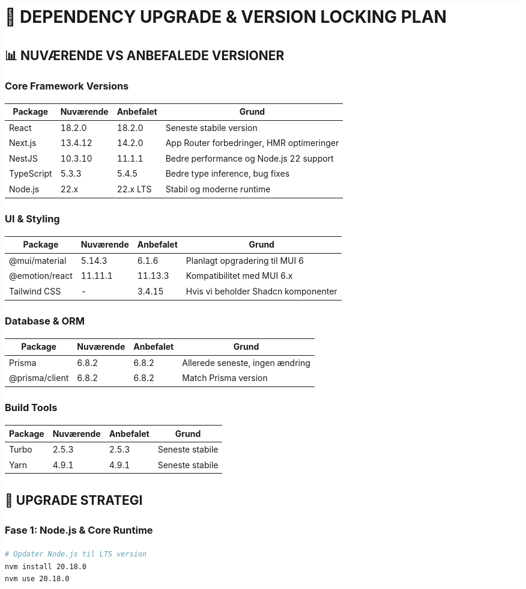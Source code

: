 # 🔄 DEPENDENCY UPGRADE & VERSION LOCKING PLAN

## 📊 NUVÆRENDE VS ANBEFALEDE VERSIONER

### Core Framework Versions
| Package | Nuværende | Anbefalet | Grund |
|---------|-----------|-----------|-------|
| React | 18.2.0 | 18.2.0 | Seneste stabile version |
| Next.js | 13.4.12 | 14.2.0 | App Router forbedringer, HMR optimeringer |
| NestJS | 10.3.10 | 11.1.1 | Bedre performance og Node.js 22 support |
| TypeScript | 5.3.3 | 5.4.5 | Bedre type inference, bug fixes |
| Node.js | 22.x | 22.x LTS | Stabil og moderne runtime |

### UI & Styling
| Package | Nuværende | Anbefalet | Grund |
|---------|-----------|-----------|-------|
| @mui/material | 5.14.3 | 6.1.6 | Planlagt opgradering til MUI 6 |
| @emotion/react | 11.11.1 | 11.13.3 | Kompatibilitet med MUI 6.x |
| Tailwind CSS | - | 3.4.15 | Hvis vi beholder Shadcn komponenter |

### Database & ORM
| Package | Nuværende | Anbefalet | Grund |
|---------|-----------|-----------|-------|
| Prisma | 6.8.2 | 6.8.2 | Allerede seneste, ingen ændring |
| @prisma/client | 6.8.2 | 6.8.2 | Match Prisma version |

### Build Tools
| Package | Nuværende | Anbefalet | Grund |
|---------|-----------|-----------|-------|
| Turbo | 2.5.3 | 2.5.3 | Seneste stabile |
| Yarn | 4.9.1 | 4.9.1 | Seneste stabile |

## 🎯 UPGRADE STRATEGI

### Fase 1: Node.js & Core Runtime
```bash
# Opdater Node.js til LTS version
nvm install 20.18.0
nvm use 20.18.0
```
